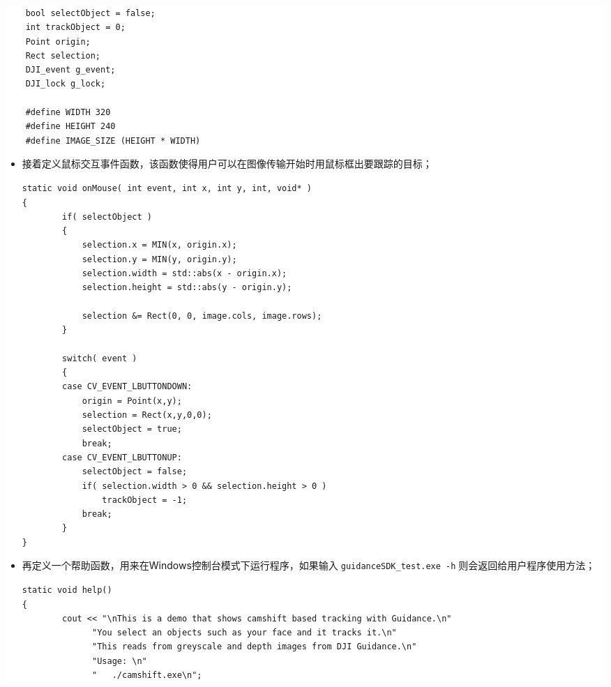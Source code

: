 		bool selectObject = false;
		int trackObject = 0;
		Point origin;
		Rect selection;
		DJI_event g_event;
		DJI_lock g_lock;
		
		#define WIDTH 320
		#define HEIGHT 240
		#define IMAGE_SIZE (HEIGHT * WIDTH)


-	接着定义鼠标交互事件函数，该函数使得用户可以在图像传输开始时用鼠标框出要跟踪的目标；


		static void onMouse( int event, int x, int y, int, void* )
		{
				if( selectObject )
				{
				    selection.x = MIN(x, origin.x);
				    selection.y = MIN(y, origin.y);
				    selection.width = std::abs(x - origin.x);
				    selection.height = std::abs(y - origin.y);
				
				    selection &= Rect(0, 0, image.cols, image.rows);
				}
				
				switch( event )
				{
				case CV_EVENT_LBUTTONDOWN:
				   	origin = Point(x,y);
				   	selection = Rect(x,y,0,0);
				   	selectObject = true;
				   	break;
				case CV_EVENT_LBUTTONUP:
				   	selectObject = false;
				   	if( selection.width > 0 && selection.height > 0 )
				      	trackObject = -1;
				   	break;
				}
		}


-	再定义一个帮助函数，用来在Windows控制台模式下运行程序，如果输入 
`guidanceSDK_test.exe -h` 
则会返回给用户程序使用方法； 


		static void help()
		{
		    	cout << "\nThis is a demo that shows camshift based tracking with Guidance.\n"
		              "You select an objects such as your face and it tracks it.\n"
		              "This reads from greyscale and depth images from DJI Guidance.\n"
		              "Usage: \n"
		              "   ./camshift.exe\n";
		